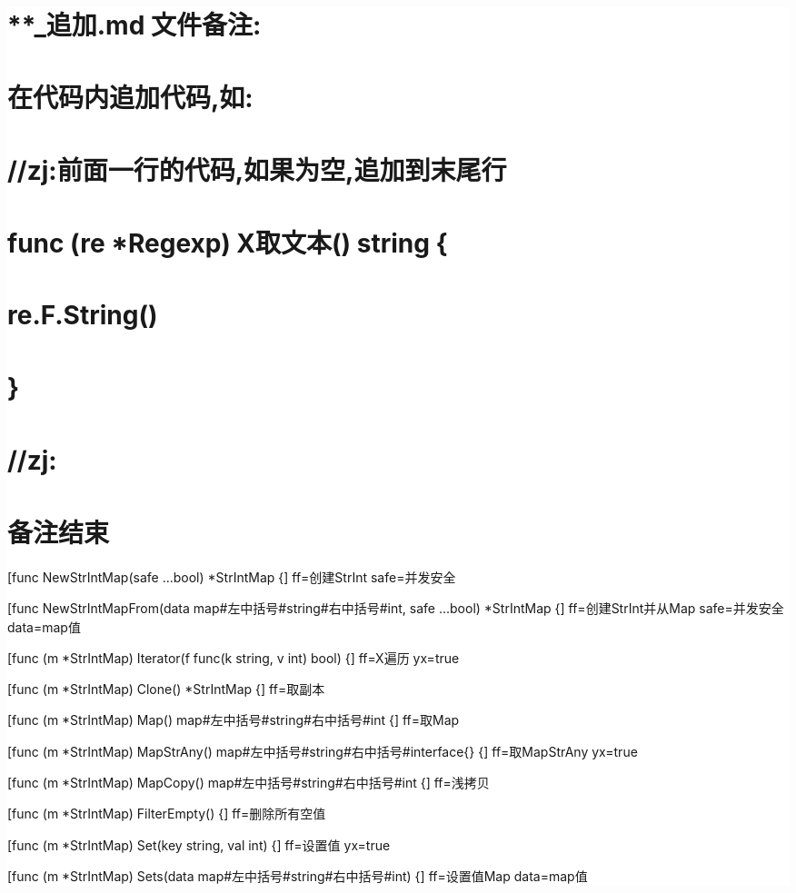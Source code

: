 # **_追加.md 文件备注:
# 在代码内追加代码,如:
# //zj:前面一行的代码,如果为空,追加到末尾行
# func (re *Regexp) X取文本() string { 
# re.F.String()
# }
# //zj:
# 备注结束

[func NewStrIntMap(safe ...bool) *StrIntMap {]
ff=创建StrInt
safe=并发安全

[func NewStrIntMapFrom(data map#左中括号#string#右中括号#int, safe ...bool) *StrIntMap {]
ff=创建StrInt并从Map
safe=并发安全
data=map值

[func (m *StrIntMap) Iterator(f func(k string, v int) bool) {]
ff=X遍历
yx=true

[func (m *StrIntMap) Clone() *StrIntMap {]
ff=取副本

[func (m *StrIntMap) Map() map#左中括号#string#右中括号#int {]
ff=取Map

[func (m *StrIntMap) MapStrAny() map#左中括号#string#右中括号#interface{} {]
ff=取MapStrAny
yx=true

[func (m *StrIntMap) MapCopy() map#左中括号#string#右中括号#int {]
ff=浅拷贝

[func (m *StrIntMap) FilterEmpty() {]
ff=删除所有空值

[func (m *StrIntMap) Set(key string, val int) {]
ff=设置值
yx=true

[func (m *StrIntMap) Sets(data map#左中括号#string#右中括号#int) {]
ff=设置值Map
data=map值

